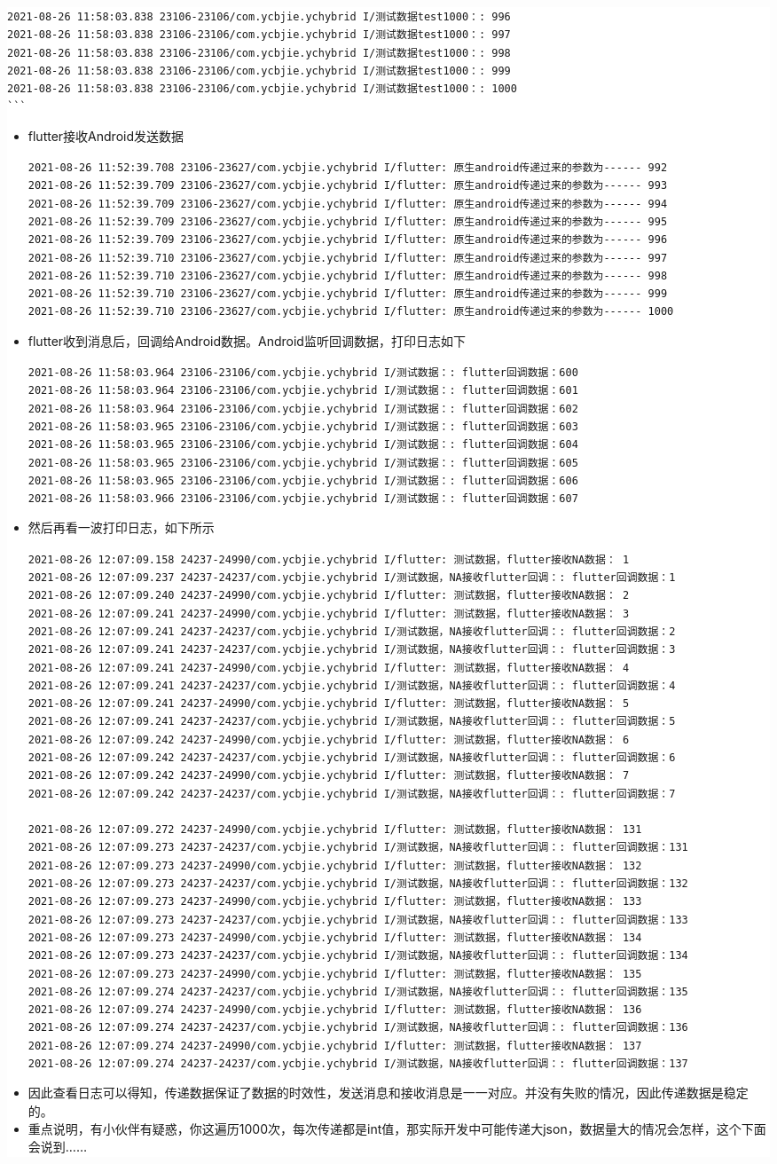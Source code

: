     2021-08-26 11:58:03.838 23106-23106/com.ycbjie.ychybrid I/测试数据test1000：: 996
    2021-08-26 11:58:03.838 23106-23106/com.ycbjie.ychybrid I/测试数据test1000：: 997
    2021-08-26 11:58:03.838 23106-23106/com.ycbjie.ychybrid I/测试数据test1000：: 998
    2021-08-26 11:58:03.838 23106-23106/com.ycbjie.ychybrid I/测试数据test1000：: 999
    2021-08-26 11:58:03.838 23106-23106/com.ycbjie.ychybrid I/测试数据test1000：: 1000
    ```
- flutter接收Android发送数据
    ```
    2021-08-26 11:52:39.708 23106-23627/com.ycbjie.ychybrid I/flutter: 原生android传递过来的参数为------ 992
    2021-08-26 11:52:39.709 23106-23627/com.ycbjie.ychybrid I/flutter: 原生android传递过来的参数为------ 993
    2021-08-26 11:52:39.709 23106-23627/com.ycbjie.ychybrid I/flutter: 原生android传递过来的参数为------ 994
    2021-08-26 11:52:39.709 23106-23627/com.ycbjie.ychybrid I/flutter: 原生android传递过来的参数为------ 995
    2021-08-26 11:52:39.709 23106-23627/com.ycbjie.ychybrid I/flutter: 原生android传递过来的参数为------ 996
    2021-08-26 11:52:39.710 23106-23627/com.ycbjie.ychybrid I/flutter: 原生android传递过来的参数为------ 997
    2021-08-26 11:52:39.710 23106-23627/com.ycbjie.ychybrid I/flutter: 原生android传递过来的参数为------ 998
    2021-08-26 11:52:39.710 23106-23627/com.ycbjie.ychybrid I/flutter: 原生android传递过来的参数为------ 999
    2021-08-26 11:52:39.710 23106-23627/com.ycbjie.ychybrid I/flutter: 原生android传递过来的参数为------ 1000
    ```
- flutter收到消息后，回调给Android数据。Android监听回调数据，打印日志如下
    ```
    2021-08-26 11:58:03.964 23106-23106/com.ycbjie.ychybrid I/测试数据：: flutter回调数据：600
    2021-08-26 11:58:03.964 23106-23106/com.ycbjie.ychybrid I/测试数据：: flutter回调数据：601
    2021-08-26 11:58:03.964 23106-23106/com.ycbjie.ychybrid I/测试数据：: flutter回调数据：602
    2021-08-26 11:58:03.965 23106-23106/com.ycbjie.ychybrid I/测试数据：: flutter回调数据：603
    2021-08-26 11:58:03.965 23106-23106/com.ycbjie.ychybrid I/测试数据：: flutter回调数据：604
    2021-08-26 11:58:03.965 23106-23106/com.ycbjie.ychybrid I/测试数据：: flutter回调数据：605
    2021-08-26 11:58:03.965 23106-23106/com.ycbjie.ychybrid I/测试数据：: flutter回调数据：606
    2021-08-26 11:58:03.966 23106-23106/com.ycbjie.ychybrid I/测试数据：: flutter回调数据：607
    ```
- 然后再看一波打印日志，如下所示
    ```
    2021-08-26 12:07:09.158 24237-24990/com.ycbjie.ychybrid I/flutter: 测试数据，flutter接收NA数据： 1
    2021-08-26 12:07:09.237 24237-24237/com.ycbjie.ychybrid I/测试数据，NA接收flutter回调：: flutter回调数据：1
    2021-08-26 12:07:09.240 24237-24990/com.ycbjie.ychybrid I/flutter: 测试数据，flutter接收NA数据： 2
    2021-08-26 12:07:09.241 24237-24990/com.ycbjie.ychybrid I/flutter: 测试数据，flutter接收NA数据： 3
    2021-08-26 12:07:09.241 24237-24237/com.ycbjie.ychybrid I/测试数据，NA接收flutter回调：: flutter回调数据：2
    2021-08-26 12:07:09.241 24237-24237/com.ycbjie.ychybrid I/测试数据，NA接收flutter回调：: flutter回调数据：3
    2021-08-26 12:07:09.241 24237-24990/com.ycbjie.ychybrid I/flutter: 测试数据，flutter接收NA数据： 4
    2021-08-26 12:07:09.241 24237-24237/com.ycbjie.ychybrid I/测试数据，NA接收flutter回调：: flutter回调数据：4
    2021-08-26 12:07:09.241 24237-24990/com.ycbjie.ychybrid I/flutter: 测试数据，flutter接收NA数据： 5
    2021-08-26 12:07:09.241 24237-24237/com.ycbjie.ychybrid I/测试数据，NA接收flutter回调：: flutter回调数据：5
    2021-08-26 12:07:09.242 24237-24990/com.ycbjie.ychybrid I/flutter: 测试数据，flutter接收NA数据： 6
    2021-08-26 12:07:09.242 24237-24237/com.ycbjie.ychybrid I/测试数据，NA接收flutter回调：: flutter回调数据：6
    2021-08-26 12:07:09.242 24237-24990/com.ycbjie.ychybrid I/flutter: 测试数据，flutter接收NA数据： 7
    2021-08-26 12:07:09.242 24237-24237/com.ycbjie.ychybrid I/测试数据，NA接收flutter回调：: flutter回调数据：7
    
    2021-08-26 12:07:09.272 24237-24990/com.ycbjie.ychybrid I/flutter: 测试数据，flutter接收NA数据： 131
    2021-08-26 12:07:09.273 24237-24237/com.ycbjie.ychybrid I/测试数据，NA接收flutter回调：: flutter回调数据：131
    2021-08-26 12:07:09.273 24237-24990/com.ycbjie.ychybrid I/flutter: 测试数据，flutter接收NA数据： 132
    2021-08-26 12:07:09.273 24237-24237/com.ycbjie.ychybrid I/测试数据，NA接收flutter回调：: flutter回调数据：132
    2021-08-26 12:07:09.273 24237-24990/com.ycbjie.ychybrid I/flutter: 测试数据，flutter接收NA数据： 133
    2021-08-26 12:07:09.273 24237-24237/com.ycbjie.ychybrid I/测试数据，NA接收flutter回调：: flutter回调数据：133
    2021-08-26 12:07:09.273 24237-24990/com.ycbjie.ychybrid I/flutter: 测试数据，flutter接收NA数据： 134
    2021-08-26 12:07:09.273 24237-24237/com.ycbjie.ychybrid I/测试数据，NA接收flutter回调：: flutter回调数据：134
    2021-08-26 12:07:09.273 24237-24990/com.ycbjie.ychybrid I/flutter: 测试数据，flutter接收NA数据： 135
    2021-08-26 12:07:09.274 24237-24237/com.ycbjie.ychybrid I/测试数据，NA接收flutter回调：: flutter回调数据：135
    2021-08-26 12:07:09.274 24237-24990/com.ycbjie.ychybrid I/flutter: 测试数据，flutter接收NA数据： 136
    2021-08-26 12:07:09.274 24237-24237/com.ycbjie.ychybrid I/测试数据，NA接收flutter回调：: flutter回调数据：136
    2021-08-26 12:07:09.274 24237-24990/com.ycbjie.ychybrid I/flutter: 测试数据，flutter接收NA数据： 137
    2021-08-26 12:07:09.274 24237-24237/com.ycbjie.ychybrid I/测试数据，NA接收flutter回调：: flutter回调数据：137
    ```
- 因此查看日志可以得知，传递数据保证了数据的时效性，发送消息和接收消息是一一对应。并没有失败的情况，因此传递数据是稳定的。
- 重点说明，有小伙伴有疑惑，你这遍历1000次，每次传递都是int值，那实际开发中可能传递大json，数据量大的情况会怎样，这个下面会说到……
